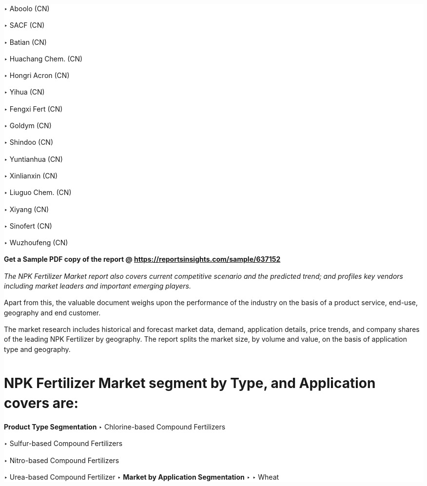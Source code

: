 ‣ Aboolo (CN)

‣ SACF (CN)

‣ Batian (CN)

‣ Huachang Chem. (CN)

‣ Hongri Acron (CN)

‣ Yihua (CN)

‣ Fengxi Fert (CN)

‣ Goldym (CN)

‣ Shindoo (CN)

‣ Yuntianhua (CN)

‣ Xinlianxin (CN)

‣ Liuguo Chem. (CN)

‣ Xiyang (CN)

‣ Sinofert (CN)

‣ Wuzhoufeng (CN)

<strong>Get a Sample PDF copy of the report @ <a href=https://reportsinsights.com/sample/637152>https://reportsinsights.com/sample/637152</a></strong>

<em>The NPK Fertilizer Market report also covers current competitive scenario and the predicted trend; and profiles key vendors including market leaders and important emerging players.</em>

Apart from this, the valuable document weighs upon the performance of the industry on the basis of a product service, end-use, geography and end customer.

The market research includes historical and forecast market data, demand, application details, price trends, and company shares of the leading NPK Fertilizer by geography. The report splits the market size, by volume and value, on the basis of application type and geography.

# <strong>NPK Fertilizer Market segment by Type, and Application covers are:</strong>

<strong>Product Type Segmentation</strong>
‣
Chlorine-based Compound Fertilizers

‣ Sulfur-based Compound Fertilizers

‣ Nitro-based Compound Fertilizers

‣ Urea-based Compound Fertilizer
‣ 
<strong>Market by Application Segmentation</strong>
‣
‣  Wheat
